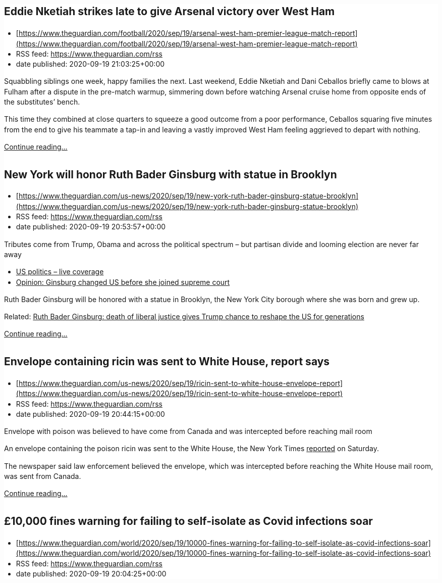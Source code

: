 ## Eddie Nketiah strikes late to give Arsenal victory over West Ham
 - [https://www.theguardian.com/football/2020/sep/19/arsenal-west-ham-premier-league-match-report](https://www.theguardian.com/football/2020/sep/19/arsenal-west-ham-premier-league-match-report)
 - RSS feed: https://www.theguardian.com/rss
 - date published: 2020-09-19 21:03:25+00:00

<p>Squabbling siblings one week, happy families the next. Last weekend, Eddie Nketiah and Dani Ceballos briefly came to blows at Fulham after a dispute in the pre-match warmup, simmering down before watching Arsenal cruise home from opposite ends of the substitutes’ bench.</p><p>This time they combined at close quarters to squeeze a good outcome from a poor performance, Ceballos squaring five minutes from the end to give his teammate a tap-in and leaving a vastly improved West Ham feeling aggrieved to depart with nothing.</p> <a href="https://www.theguardian.com/football/2020/sep/19/arsenal-west-ham-premier-league-match-report">Continue reading...</a>

## New York will honor Ruth Bader Ginsburg with statue in Brooklyn
 - [https://www.theguardian.com/us-news/2020/sep/19/new-york-ruth-bader-ginsburg-statue-brooklyn](https://www.theguardian.com/us-news/2020/sep/19/new-york-ruth-bader-ginsburg-statue-brooklyn)
 - RSS feed: https://www.theguardian.com/rss
 - date published: 2020-09-19 20:53:57+00:00

<p>Tributes come from Trump, Obama and across the political spectrum – but partisan divide and looming election are never far away</p><ul><li><a href="https://www.theguardian.com/us-news/live/2020/sep/19/ruth-bader-ginsburg-trump-republicans-mitch-mcconnell-supreme-court-live-updates">US politics – live coverage</a></li><li><a href="https://www.theguardian.com/commentisfree/2020/sep/18/ruth-bader-ginsburg-death-legacy-supreme-court">Opinion: Ginsburg changed US before she joined supreme court</a></li></ul><p>Ruth Bader Ginsburg will be honored with a statue in Brooklyn, the New York City borough where she was born and grew up.</p><p> <span>Related: </span><a href="https://www.theguardian.com/us-news/2020/sep/19/ruth-bader-ginsburg-death-liberal-justice-supreme-court-trump-mcconnell">Ruth Bader Ginsburg: death of liberal justice gives Trump chance to reshape the US for generations</a> </p> <a href="https://www.theguardian.com/us-news/2020/sep/19/new-york-ruth-bader-ginsburg-statue-brooklyn">Continue reading...</a>

## Envelope containing ricin was sent to White House, report says
 - [https://www.theguardian.com/us-news/2020/sep/19/ricin-sent-to-white-house-envelope-report](https://www.theguardian.com/us-news/2020/sep/19/ricin-sent-to-white-house-envelope-report)
 - RSS feed: https://www.theguardian.com/rss
 - date published: 2020-09-19 20:44:15+00:00

<p>Envelope with poison was believed to have come from Canada and was intercepted before reaching mail room</p><p>An envelope containing the poison ricin was sent to the White House, the New York Times <a href="https://www.nytimes.com/2020/09/19/us/politics/ricin-white-house-postal-service.html?referringSource=articleShare">reported</a> on Saturday.</p><p>The newspaper said law enforcement believed the envelope, which was intercepted before reaching the White House mail room, was sent from Canada.</p> <a href="https://www.theguardian.com/us-news/2020/sep/19/ricin-sent-to-white-house-envelope-report">Continue reading...</a>

## £10,000 fines warning for failing to self-isolate as Covid infections soar
 - [https://www.theguardian.com/world/2020/sep/19/10000-fines-warning-for-failing-to-self-isolate-as-covid-infections-soar](https://www.theguardian.com/world/2020/sep/19/10000-fines-warning-for-failing-to-self-isolate-as-covid-infections-soar)
 - RSS feed: https://www.theguardian.com/rss
 - date published: 2020-09-19 20:04:25+00:00
